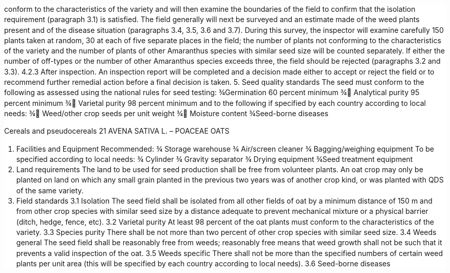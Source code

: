conform to the characteristics of the variety and will then examine the boundaries of
the field to confirm that the isolation requirement (paragraph 3.1) is satisfied. The field
generally will next be surveyed and an estimate made of the weed plants present and of
the disease situation (paragraphs 3.4, 3.5, 3.6 and 3.7). During this survey, the inspector
will examine carefully 150 plants taken at random, 30 at each of five separate places in
the field; the number of plants not conforming to the characteristics of the variety and
the number of plants of other Amaranthus species with similar seed size will be counted
separately. If either the number of off-types or the number of other Amaranthus species
exceeds three, the field should be rejected (paragraphs 3.2 and 3.3).
4.2.3
After inspection. An inspection report will be completed and a decision made
either to accept or reject the field or to recommend further remedial action before a
final decision is taken.
5. Seed quality standards
The seed must conform to the following as assessed using the national rules for seed
testing:
¾Germination
60 percent minimum
¾
Analytical purity  95 percent minimum
¾
Varietal purity
98 percent minimum
and to the following if specified by each country according to local needs:
¾
Weed/other crop seeds per unit weight
¾
Moisture content
¾Seed-borne diseases

Cereals and pseudocereals
21
AVENA SATIVA L. – POACEAE
OATS
1. Facilities and Equipment
Recommended:
¾ Storage warehouse
¾ Air/screen cleaner
¾ Bagging/weighing equipment
To be specified according to local needs:
¾ Cylinder
¾ Gravity separator
¾ Drying equipment
¾Seed treatment equipment
2. Land requirements
The land to be used for seed production shall be free from volunteer plants. An oat
crop may only be planted on land on which any small grain planted in the previous two
years was of another crop kind, or was planted with QDS of the same variety.
3. Field standards
3.1 Isolation
The seed field shall be isolated from all other fields of oat by a minimum distance of 150
m and from other crop species with similar seed size by a distance adequate to prevent
mechanical mixture or a physical barrier (ditch, hedge, fence, etc).
3.2 Varietal purity
At least 98 percent of the oat plants must conform to the characteristics of the variety.
3.3 Species purity
There shall be not more than two percent of other crop species with similar seed size.
3.4 Weeds general
The seed field shall be reasonably free from weeds; reasonably free means that weed
growth shall not be such that it prevents a valid inspection of the oat.
3.5 Weeds specific
There shall not be more than the specified numbers of certain weed plants per unit area
(this will be specified by each country according to local needs).
3.6 Seed-borne diseases